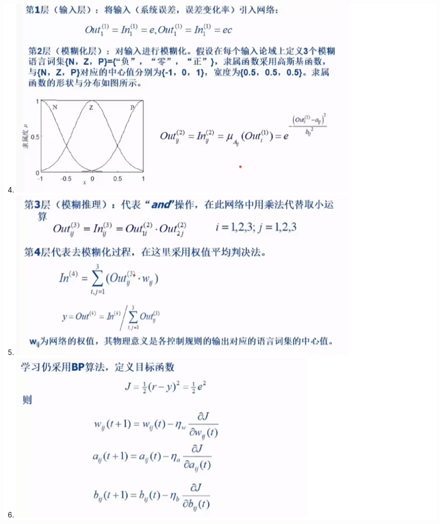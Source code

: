 4. ![Alt text](1706061802925.png)
5. ![Alt text](1706062612368.png)
6. ![Alt text](1706062647848.png)